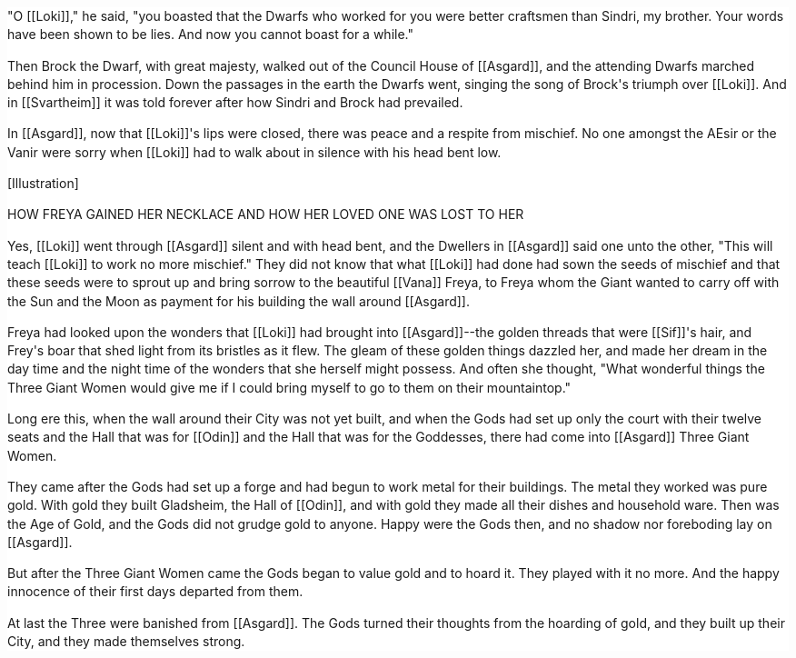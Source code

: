 "O [[Loki]]," he said, "you boasted that the Dwarfs who worked for you were
better craftsmen than Sindri, my brother. Your words have been shown to
be lies. And now you cannot boast for a while."

Then Brock the Dwarf, with great majesty, walked out of the Council
House of [[Asgard]], and the attending Dwarfs marched behind him in
procession. Down the passages in the earth the Dwarfs went, singing the
song of Brock's triumph over [[Loki]]. And in [[Svartheim]] it was told forever
after how Sindri and Brock had prevailed.

In [[Asgard]], now that [[Loki]]'s lips were closed, there was peace and a
respite from mischief. No one amongst the AEsir or the Vanir were sorry
when [[Loki]] had to walk about in silence with his head bent low.




[Illustration]

HOW FREYA GAINED HER NECKLACE AND HOW HER LOVED ONE WAS LOST TO HER


Yes, [[Loki]] went through [[Asgard]] silent and with head bent, and the
Dwellers in [[Asgard]] said one unto the other, "This will teach [[Loki]] to
work no more mischief." They did not know that what [[Loki]] had done had
sown the seeds of mischief and that these seeds were to sprout up and
bring sorrow to the beautiful [[Vana]] Freya, to Freya whom the Giant wanted
to carry off with the Sun and the Moon as payment for his building the
wall around [[Asgard]].

Freya had looked upon the wonders that [[Loki]] had brought into [[Asgard]]--the
golden threads that were [[Sif]]'s hair, and Frey's boar that shed light
from its bristles as it flew. The gleam of these golden things dazzled
her, and made her dream in the day time and the night time of the
wonders that she herself might possess. And often she thought, "What
wonderful things the Three Giant Women would give me if I could bring
myself to go to them on their mountaintop."

Long ere this, when the wall around their City was not yet built, and
when the Gods had set up only the court with their twelve seats and the
Hall that was for [[Odin]] and the Hall that was for the Goddesses, there
had come into [[Asgard]] Three Giant Women.

They came after the Gods had set up a forge and had begun to work metal
for their buildings. The metal they worked was pure gold. With gold they
built Gladsheim, the Hall of [[Odin]], and with gold they made all their
dishes and household ware. Then was the Age of Gold, and the Gods did
not grudge gold to anyone. Happy were the Gods then, and no shadow nor
foreboding lay on [[Asgard]].

But after the Three Giant Women came the Gods began to value gold and to
hoard it. They played with it no more. And the happy innocence of their
first days departed from them.

At last the Three were banished from [[Asgard]]. The Gods turned their
thoughts from the hoarding of gold, and they built up their City, and
they made themselves strong.
